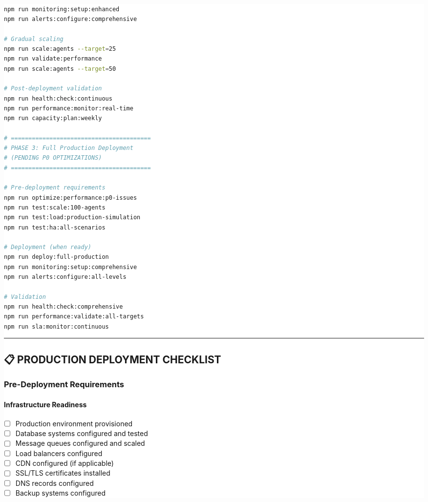 ```bash
npm run monitoring:setup:enhanced
npm run alerts:configure:comprehensive

# Gradual scaling
npm run scale:agents --target=25
npm run validate:performance
npm run scale:agents --target=50

# Post-deployment validation
npm run health:check:continuous
npm run performance:monitor:real-time
npm run capacity:plan:weekly

# ========================================
# PHASE 3: Full Production Deployment
# (PENDING P0 OPTIMIZATIONS)
# ========================================

# Pre-deployment requirements
npm run optimize:performance:p0-issues
npm run test:scale:100-agents
npm run test:load:production-simulation
npm run test:ha:all-scenarios

# Deployment (when ready)
npm run deploy:full-production
npm run monitoring:setup:comprehensive
npm run alerts:configure:all-levels

# Validation
npm run health:check:comprehensive
npm run performance:validate:all-targets
npm run sla:monitor:continuous
```

---

## 📋 PRODUCTION DEPLOYMENT CHECKLIST

### Pre-Deployment Requirements

#### Infrastructure Readiness
- [ ] Production environment provisioned
- [ ] Database systems configured and tested
- [ ] Message queues configured and scaled
- [ ] Load balancers configured
- [ ] CDN configured (if applicable)
- [ ] SSL/TLS certificates installed
- [ ] DNS records configured
- [ ] Backup systems configured
